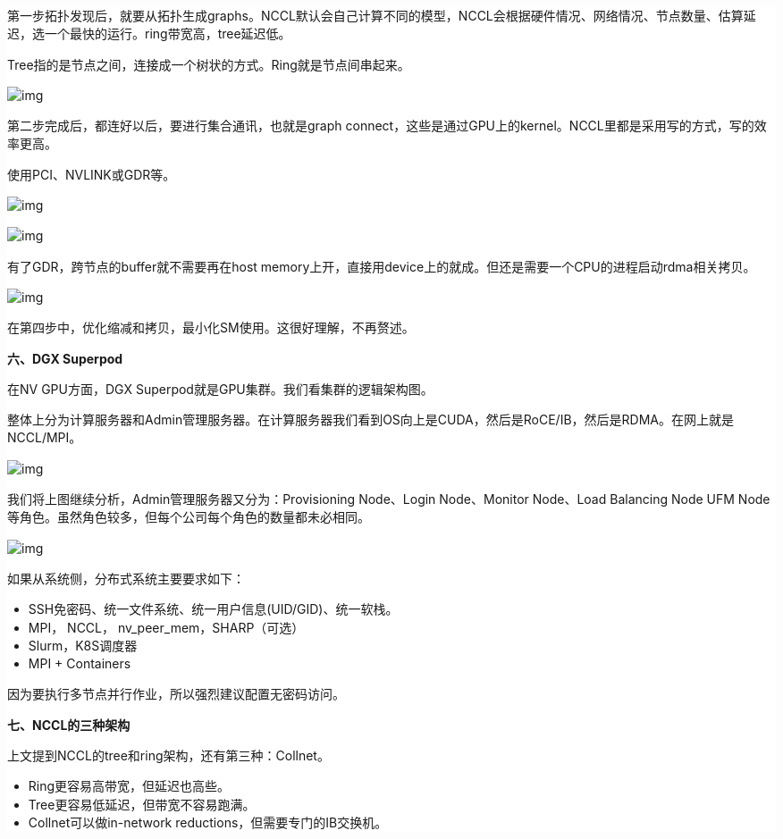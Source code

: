 
第一步拓扑发现后，就要从拓扑生成graphs。NCCL默认会自己计算不同的模型，NCCL会根据硬件情况、网络情况、节点数量、估算延迟，选一个最快的运行。ring带宽高，tree延迟低。

Tree指的是节点之间，连接成一个树状的方式。Ring就是节点间串起来。

![img](https://mmbiz.qpic.cn/mmbiz_png/akGXyic486nULvQVPF4kv6lZzjBvUvz4svZo1dkCaXd7ANoCDEWiaGJibibostPXo3EFmUxpQQ989lknFUOwjwZtbQ/640?wx_fmt=png)



第二步完成后，都连好以后，要进行集合通讯，也就是graph connect，这些是通过GPU上的kernel。NCCL里都是采用写的方式，写的效率更高。

使用PCI、NVLINK或GDR等。

![img](https://mmbiz.qpic.cn/mmbiz_png/akGXyic486nULvQVPF4kv6lZzjBvUvz4sq2Sd2BJnPGKjw0QLC2NgeGwK3fvxyGrx6zbficO4UdyLfH2uicAazCqg/640?wx_fmt=png)



![img](https://mmbiz.qpic.cn/mmbiz_png/akGXyic486nULvQVPF4kv6lZzjBvUvz4srdbN26eeibIiagPiboOibrIPfMocgCD7fBOWiap61t9GmAO0ykZvVnBgQVg/640?wx_fmt=png)



有了GDR，跨节点的buffer就不需要再在host memory上开，直接用device上的就成。但还是需要一个CPU的进程启动rdma相关拷贝。

![img](https://mmbiz.qpic.cn/mmbiz_png/akGXyic486nULvQVPF4kv6lZzjBvUvz4s4xoMicwxJv0LfbrCEfI8lSLvkykojZ6QmIQ5FK37THUUibFXvoEvhicQg/640?wx_fmt=png)



在第四步中，优化缩减和拷贝，最小化SM使用。这很好理解，不再赘述。



**六、DGX Superpod**

在NV GPU方面，DGX Superpod就是GPU集群。我们看集群的逻辑架构图。

整体上分为计算服务器和Admin管理服务器。在计算服务器我们看到OS向上是CUDA，然后是RoCE/IB，然后是RDMA。在网上就是NCCL/MPI。

![img](https://mmbiz.qpic.cn/mmbiz_png/akGXyic486nULvQVPF4kv6lZzjBvUvz4s0p0icExPbhaYsTibs3IIFPbtCqxI1x4PMricnDBHzanoRY0rfoupqDwGQ/640?wx_fmt=png)

我们将上图继续分析，Admin管理服务器又分为：Provisioning Node、Login Node、Monitor Node、Load Balancing Node UFM Node等角色。虽然角色较多，但每个公司每个角色的数量都未必相同。

![img](https://mmbiz.qpic.cn/mmbiz_png/akGXyic486nUn63lp6VzO4uaIl1PDBuRhTA2hs1zIicRFbRAkn68CeTS29ic2gibY3opxjoLbpoGA7JRrxDBxgMwug/640?wx_fmt=png)

如果从系统侧，分布式系统主要要求如下：

- SSH免密码、统一文件系统、统一用户信息(UID/GID)、统一软栈。
- MPI， NCCL， nv_peer_mem，SHARP（可选）
- Slurm，K8S调度器
- MPI + Containers

因为要执行多节点并行作业，所以强烈建议配置无密码访问。



**七、NCCL的三种架构**

上文提到NCCL的tree和ring架构，还有第三种：Collnet。

- Ring更容易高带宽，但延迟也高些。
- Tree更容易低延迟，但带宽不容易跑满。
- Collnet可以做in-network reductions，但需要专门的IB交换机。
